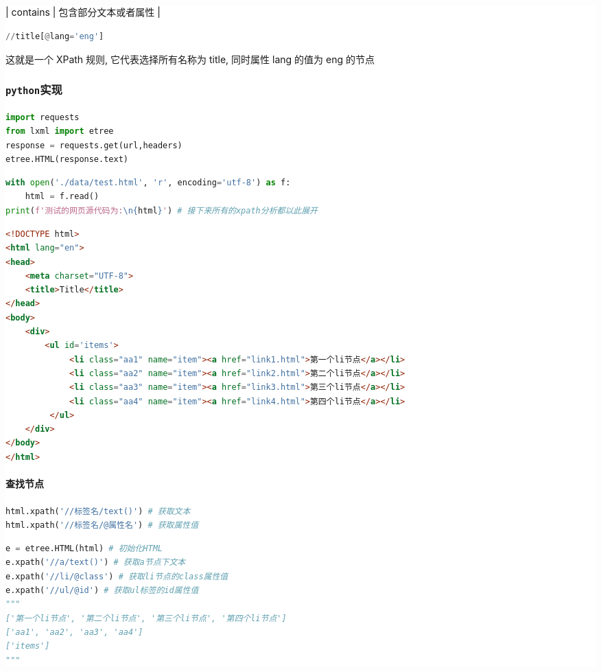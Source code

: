 | contains | 包含部分文本或者属性       |

```python
//title[@lang='eng'] 
```

这就是一个 XPath 规则, 它代表选择所有名称为 title, 同时属性 lang 的值为 eng 的节点

### `python`实现

```python
import requests
from lxml import etree
response = requests.get(url,headers)
etree.HTML(response.text)
```

```python
with open('./data/test.html', 'r', encoding='utf-8') as f:
    html = f.read()
print(f'测试的网页源代码为:\n{html}') # 接下来所有的xpath分析都以此展开
```

```html
<!DOCTYPE html>
<html lang="en">
<head>
    <meta charset="UTF-8">
    <title>Title</title>
</head>
<body>
    <div>
        <ul id='items'>
             <li class="aa1" name="item"><a href="link1.html">第一个li节点</a></li>
             <li class="aa2" name="item"><a href="link2.html">第二个li节点</a></li>
             <li class="aa3" name="item"><a href="link3.html">第三个li节点</a></li>
             <li class="aa4" name="item"><a href="link4.html">第四个li节点</a></li>
         </ul>
    </div>
</body>
</html>
```

#### 查找节点

```python
html.xpath('//标签名/text()') # 获取文本
html.xpath('//标签名/@属性名') # 获取属性值
```

```python
e = etree.HTML(html) # 初始化HTML
e.xpath('//a/text()') # 获取a节点下文本
e.xpath('//li/@class') # 获取li节点的class属性值
e.xpath('//ul/@id') # 获取ul标签的id属性值
"""
['第一个li节点', '第二个li节点', '第三个li节点', '第四个li节点']
['aa1', 'aa2', 'aa3', 'aa4']
['items']
"""
```
